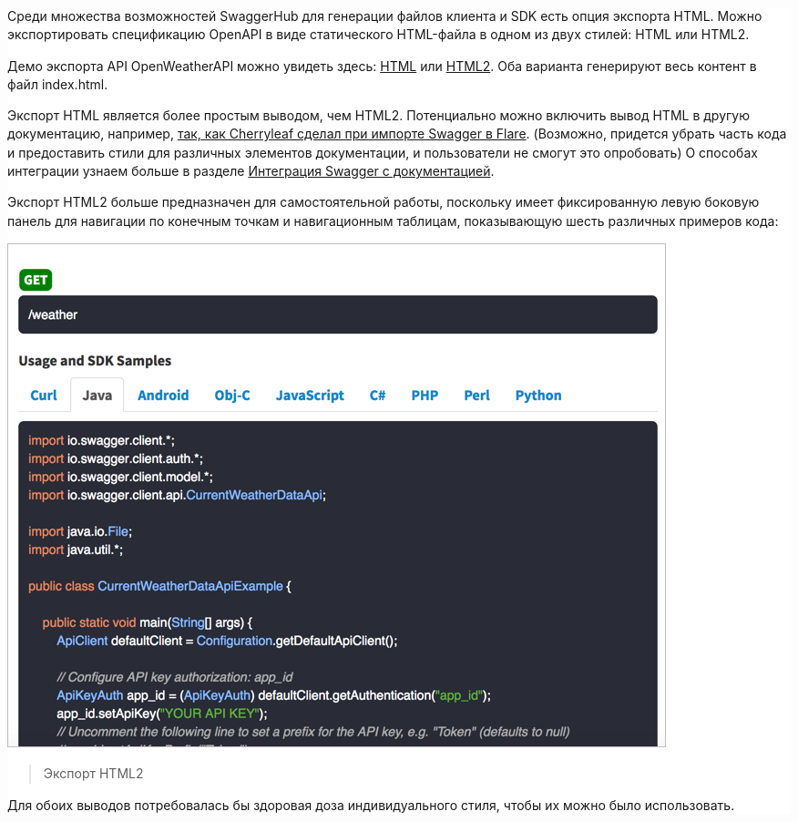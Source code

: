 Среди множества возможностей SwaggerHub для генерации файлов клиента и SDK есть опция экспорта HTML. Можно экспортировать спецификацию OpenAPI в виде статического HTML-файла в одном из двух стилей: HTML или HTML2.

Демо экспорта API OpenWeatherAPI можно увидеть здесь: [HTML](https://idratherbewriting.com/learnapidoc/assets/files/swaggerhub_htmloutput/index.html) или [HTML2](https://idratherbewriting.com/learnapidoc/assets/files/swaggerhub_html2output/index.html). Оба варианта генерируют весь контент в файл index.html.

Экспорт HTML является более простым выводом, чем HTML2. Потенциально можно включить вывод HTML в другую документацию, например, [так, как Cherryleaf сделал при импорте Swagger в Flare](https://www.cherryleaf.com/2017/07/example-project-api-documentation-portal-using-madcap-flare/). (Возможно, придется убрать часть кода и предоставить стили для различных элементов документации, и пользователи не смогут это опробовать) О способах интеграции узнаем больше в разделе [Интеграция Swagger с документацией](integrating-swagger-with-docs.md).

Экспорт HTML2 больше предназначен для самостоятельной работы, поскольку имеет фиксированную левую боковую панель для навигации по конечным точкам и навигационным таблицам, показывающую шесть различных примеров кода:

![HTML2](img/31.png)

> Экспорт HTML2

Для обоих выводов потребовалась бы здоровая доза индивидуального стиля, чтобы их можно было использовать.
